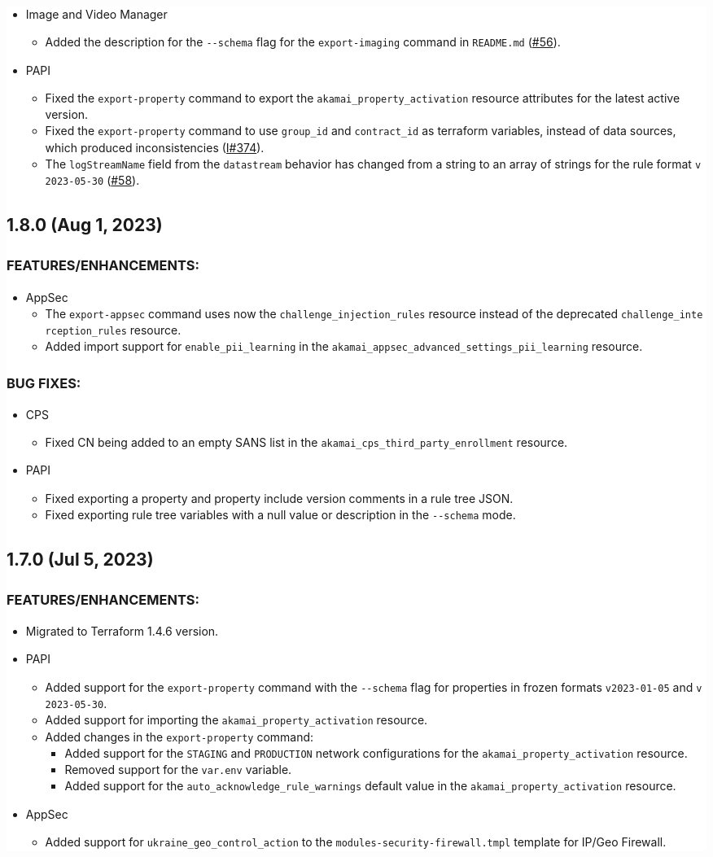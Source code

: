 * Image and Video Manager
  * Added the description for the `--schema` flag for the `export-imaging` command in `README.md` ([#56](https://github.com/akamai/cli-terraform/issues/56)).

* PAPI
  * Fixed the `export-property` command to export the `akamai_property_activation` resource attributes for the latest active version.
  * Fixed the `export-property` command to use `group_id` and `contract_id` as terraform variables, instead of data sources, which
  produced inconsistencies ([I#374](https://github.com/akamai/terraform-provider-akamai/issues/426)).
  * The `logStreamName` field from the `datastream` behavior has changed from a string to an array of strings for the rule format `v2023-05-30` ([#58](https://github.com/akamai/cli-terraform/issues/58)).

## 1.8.0 (Aug 1, 2023)

### FEATURES/ENHANCEMENTS:

* AppSec
  * The `export-appsec` command uses now the `challenge_injection_rules` resource instead of the deprecated `challenge_interception_rules` resource.
  * Added import support for `enable_pii_learning` in the `akamai_appsec_advanced_settings_pii_learning` resource.

### BUG FIXES:

* CPS
  * Fixed CN being added to an empty SANS list in the `akamai_cps_third_party_enrollment` resource.

* PAPI
  * Fixed exporting a property and property include version comments in a rule tree JSON.
  * Fixed exporting rule tree variables with a null value or description in the `--schema` mode.

## 1.7.0 (Jul 5, 2023)

### FEATURES/ENHANCEMENTS:

* Migrated to Terraform 1.4.6 version.

* PAPI
  * Added support for the `export-property` command with the `--schema` flag for properties in frozen formats `v2023-01-05` and `v2023-05-30`.
  * Added support for importing the `akamai_property_activation` resource.
  * Added changes in the `export-property` command:
    * Added support for the `STAGING` and `PRODUCTION` network configurations for the `akamai_property_activation` resource.
    * Removed support for the `var.env` variable.
    * Added support for the `auto_acknowledge_rule_warnings` default value in the `akamai_property_activation` resource.

* AppSec
  * Added support for `ukraine_geo_control_action` to the `modules-security-firewall.tmpl` template for IP/Geo Firewall.
